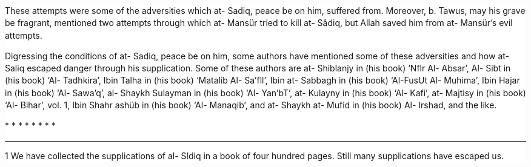 These attempts were some of the adversities which at- Sadiq, peace be on
him, suffered from. Moreover, b. Tawus, may his grave be fragrant,
mentioned two attempts through which at- Mansür tried to kill at- Sâdiq,
but Allah saved him from at- Mansür’s evil attempts.

Digressing the conditions of at- Sadiq, peace be on him, some authors
have mentioned some of these adversities and how at- Saliq escaped
danger through his supplication. Some of these authors are at- Shiblanjy
in (his book) ‘Nflr Al- Absar’, Al- Sibt in (his book) ‘Al- Tadhkira’,
Ibin Talha in (his book) ‘Matalib Al- Sa’fll’, Ibin at- Sabbagh in (his
book) ‘Al-FusUt Al- Muhima’, Ibin Hajar in (his book) ‘Al- Sawa’q’, al-
Shaykh Sulayman in (his book) ‘Al- Yan’bT’, at- Kulayny in (his book)
‘Al- Kafi’, at- Majtisy in (his book) ‘Al- Bihar’, vol. 1, Ibin Shahr
ashüb in (his book) ‘Al- Manaqib’, and at- Shaykh at- Mufid in (his
book) Al- Irshad, and the like.

\* \* \* \* \* \* \* \*

------------------------------------------------------------------------

1 We have collected the supplications of al- Sldiq in a book of four
hundred pages. Still many supplications have escaped us.
